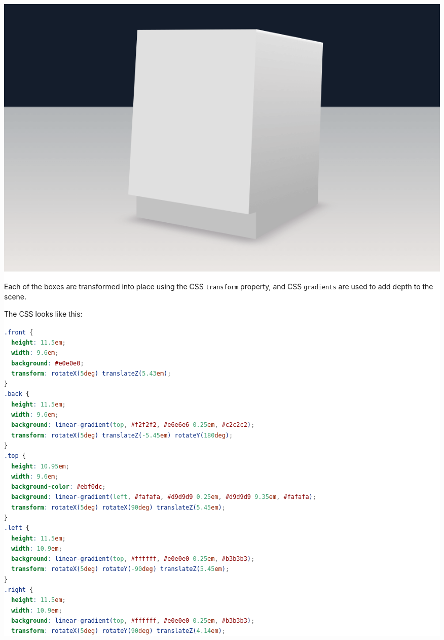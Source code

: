 ![CSS Boxes - examples/03-Boxes/index.html](/images/posts/macplus/04-Boxes.png)

Each of the boxes are transformed into place using the CSS `transform` property, and CSS `gradients` are used to add depth to the scene.

The CSS looks like this:

```css
.front {
  height: 11.5em;
  width: 9.6em;
  background: #e0e0e0;
  transform: rotateX(5deg) translateZ(5.43em);
}
.back {
  height: 11.5em;
  width: 9.6em;
  background: linear-gradient(top, #f2f2f2, #e6e6e6 0.25em, #c2c2c2);
  transform: rotateX(5deg) translateZ(-5.45em) rotateY(180deg);
}
.top {
  height: 10.95em;
  width: 9.6em;
  background-color: #ebf0dc;
  background: linear-gradient(left, #fafafa, #d9d9d9 0.25em, #d9d9d9 9.35em, #fafafa);
  transform: rotateX(5deg) rotateX(90deg) translateZ(5.45em);
}
.left {
  height: 11.5em;
  width: 10.9em;
  background: linear-gradient(top, #ffffff, #e0e0e0 0.25em, #b3b3b3);
  transform: rotateX(5deg) rotateY(-90deg) translateZ(5.45em);
}
.right {
  height: 11.5em;
  width: 10.9em;
  background: linear-gradient(top, #ffffff, #e0e0e0 0.25em, #b3b3b3);
  transform: rotateX(5deg) rotateY(90deg) translateZ(4.14em);
```